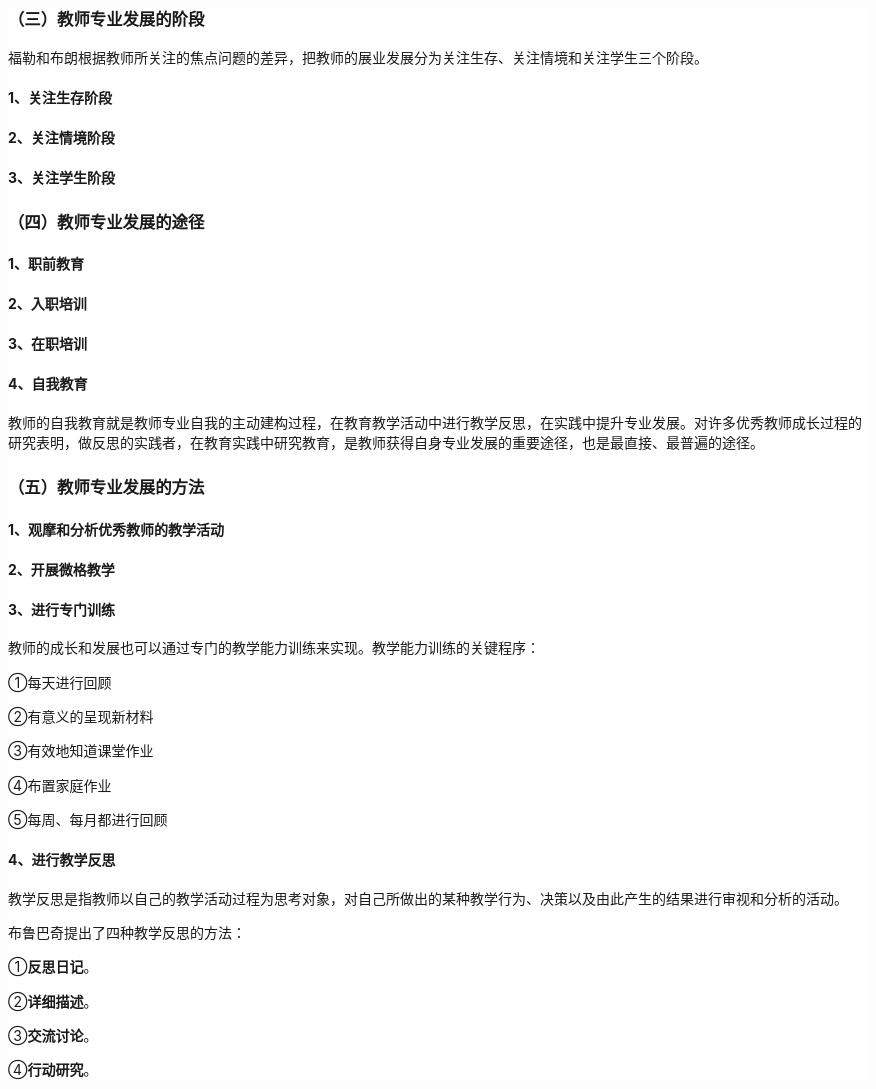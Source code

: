 ### （三）教师专业发展的阶段

福勒和布朗根据教师所关注的焦点问题的差异，把教师的展业发展分为关注生存、关注情境和关注学生三个阶段。

#### 1、关注生存阶段

#### 2、关注情境阶段

#### 3、关注学生阶段

### （四）教师专业发展的途径

#### 1、职前教育

#### 2、入职培训

#### 3、在职培训

#### 4、自我教育

教师的自我教育就是教师专业自我的主动建构过程，在教育教学活动中进行教学反思，在实践中提升专业发展。对许多优秀教师成长过程的研究表明，做反思的实践者，在教育实践中研究教育，是教师获得自身专业发展的重要途径，也是最直接、最普遍的途径。

### （五）教师专业发展的方法

#### 1、观摩和分析优秀教师的教学活动

#### 2、开展微格教学

#### 3、进行专门训练

教师的成长和发展也可以通过专门的教学能力训练来实现。教学能力训练的关键程序：

①每天进行回顾

②有意义的呈现新材料

③有效地知道课堂作业

④布置家庭作业

⑤每周、每月都进行回顾

#### 4、进行教学反思

教学反思是指教师以自己的教学活动过程为思考对象，对自己所做出的某种教学行为、决策以及由此产生的结果进行审视和分析的活动。

布鲁巴奇提出了四种教学反思的方法：

①**反思日记**。

②**详细描述**。

③**交流讨论**。

④**行动研究**。
